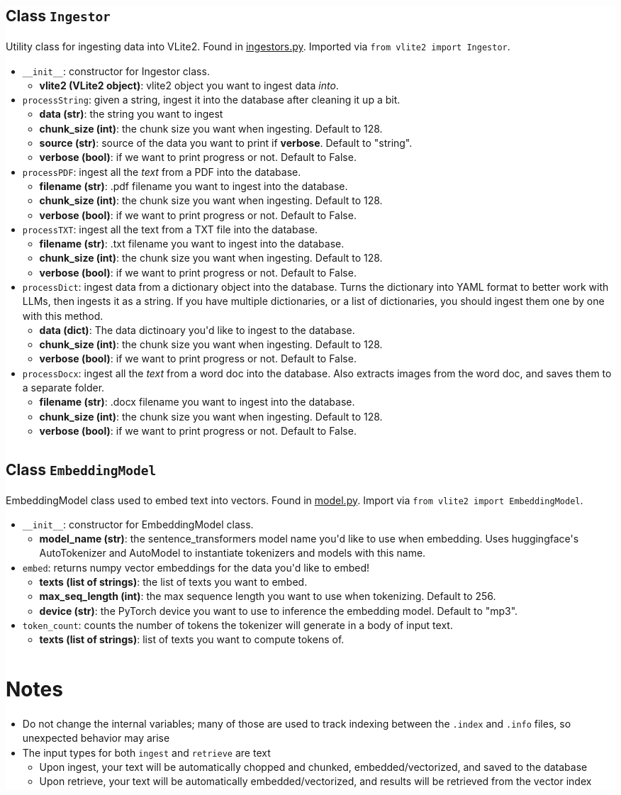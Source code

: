 ## Class `Ingestor`
Utility class for ingesting data into VLite2. Found in [ingestors.py](vlite2/ingestors.py). Imported via `from vlite2 import Ingestor`.

* `__init__`: constructor for Ingestor class.
  * **vlite2 (VLite2 object)**: vlite2 object you want to ingest data *into*.
* `processString`: given a string, ingest it into the database after cleaning it up a bit.
  * **data (str)**: the string you want to ingest
  * **chunk_size (int)**: the chunk size you want when ingesting. Default to 128.
  * **source (str)**: source of the data you want to print if **verbose**. Default to "string".
  * **verbose (bool)**: if we want to print progress or not. Default to False.
* `processPDF`: ingest all the *text* from a PDF into the database.
  * **filename (str)**: .pdf filename you want to ingest into the database.
  * **chunk_size (int)**: the chunk size you want when ingesting. Default to 128.
  * **verbose (bool)**: if we want to print progress or not. Default to False.
* `processTXT`: ingest all the text from a TXT file into the database.
  * **filename (str)**: .txt filename you want to ingest into the database.
  * **chunk_size (int)**: the chunk size you want when ingesting. Default to 128.
  * **verbose (bool)**: if we want to print progress or not. Default to False.
* `processDict`: ingest data from a dictionary object into the database. Turns the dictionary into YAML format to better work with LLMs, then ingests it as a string. If you have multiple dictionaries, or a list of dictionaries, you should ingest them one by one with this method.
  * **data (dict)**: The data dictinoary you'd like to ingest to the database.
  * **chunk_size (int)**: the chunk size you want when ingesting. Default to 128.
  * **verbose (bool)**: if we want to print progress or not. Default to False.
* `processDocx`: ingest all the *text* from a word doc into the database. Also extracts images from the word doc, and saves them to a separate folder.
  * **filename (str)**: .docx filename you want to ingest into the database.
  * **chunk_size (int)**: the chunk size you want when ingesting. Default to 128.
  * **verbose (bool)**: if we want to print progress or not. Default to False.

## Class `EmbeddingModel`
EmbeddingModel class used to embed text into vectors. Found in [model.py](vlite2/model.py). Import via `from vlite2 import EmbeddingModel`. 

* `__init__`: constructor for EmbeddingModel class.
  * **model_name (str)**: the sentence_transformers model name you'd like to use when embedding. Uses huggingface's AutoTokenizer and AutoModel to instantiate tokenizers and models with this name. 
* `embed`: returns numpy vector embeddings for the data you'd like to embed!
  * **texts (list of strings)**: the list of texts you want to embed.
  * **max_seq_length (int)**: the max sequence length you want to use when tokenizing. Default to 256.
  * **device (str)**: the PyTorch device you want to use to inference the embedding model. Default to "mp3". 
* `token_count`: counts the number of tokens the tokenizer will generate in a body of input text.
  * **texts (list of strings)**: list of texts you want to compute tokens of.

# Notes
* Do not change the internal variables; many of those are used to track indexing between the `.index` and `.info` files, so unexpected behavior may arise
* The input types for both `ingest` and `retrieve` are text
  * Upon ingest, your text will be automatically chopped and chunked, embedded/vectorized, and saved to the database
  * Upon retrieve, your text will be automatically embedded/vectorized, and results will be retrieved from the vector index
